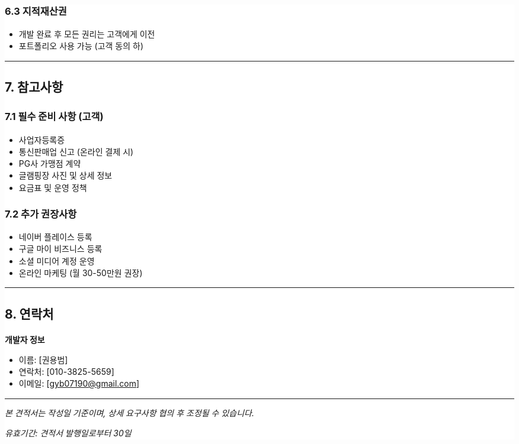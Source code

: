 ### 6.3 지적재산권
- 개발 완료 후 모든 권리는 고객에게 이전
- 포트폴리오 사용 가능 (고객 동의 하)

---

## 7. 참고사항

### 7.1 필수 준비 사항 (고객)
- 사업자등록증
- 통신판매업 신고 (온라인 결제 시)
- PG사 가맹점 계약
- 글램핑장 사진 및 상세 정보
- 요금표 및 운영 정책

### 7.2 추가 권장사항
- 네이버 플레이스 등록
- 구글 마이 비즈니스 등록
- 소셜 미디어 계정 운영
- 온라인 마케팅 (월 30-50만원 권장)

---

## 8. 연락처

**개발자 정보**
- 이름: [권용범]
- 연락처: [010-3825-5659]
- 이메일: [gyb07190@gmail.com]

---

*본 견적서는 작성일 기준이며, 상세 요구사항 협의 후 조정될 수 있습니다.*

*유효기간: 견적서 발행일로부터 30일*
